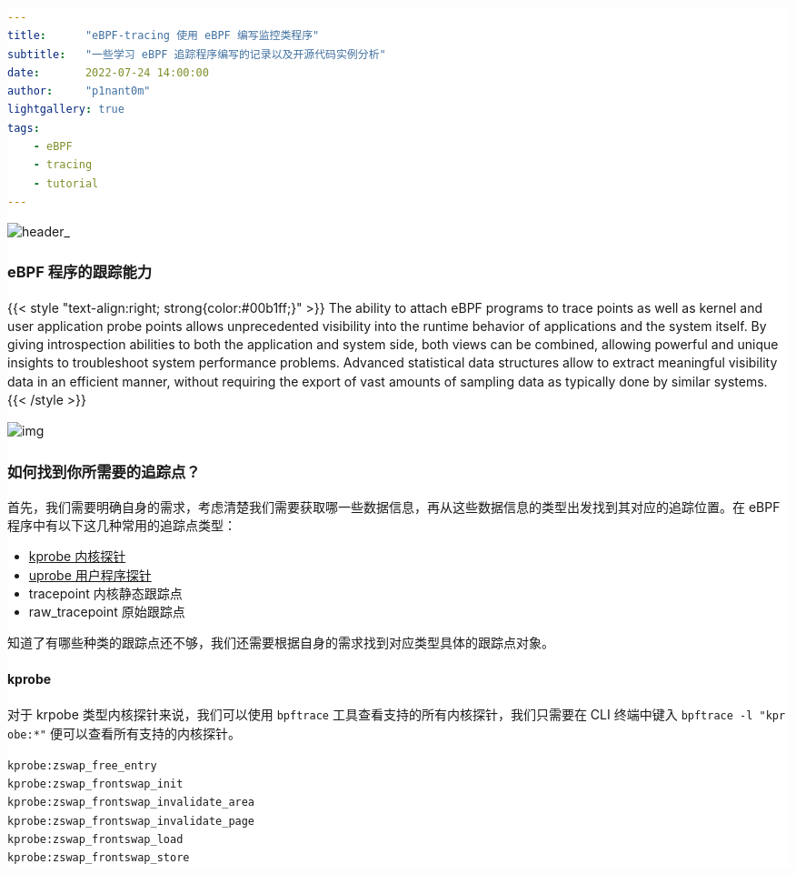 ```yaml
---
title:      "eBPF-tracing 使用 eBPF 编写监控类程序"
subtitle:   "一些学习 eBPF 追踪程序编写的记录以及开源代码实例分析"
date:       2022-07-24 14:00:00
author:     "p1nant0m"
lightgallery: true
tags:
    - eBPF
    - tracing
    - tutorial
---
```


![header_](https://image.p1nant0m.com/header_opensource.png)

### eBPF 程序的跟踪能力

{{< style "text-align:right; strong{color:#00b1ff;}" >}}
The ability to attach eBPF programs to trace points as well as kernel and user application probe points allows unprecedented visibility into the runtime behavior of applications and the system itself. By giving introspection abilities to both the application and system side, both views can be combined, allowing powerful and unique insights to troubleshoot system performance problems. Advanced statistical data structures allow to extract meaningful visibility data in an efficient manner, without requiring the export of vast amounts of sampling data as typically done by similar systems.
{{< /style >}}

![img](https://ebpf.io/static/intro_tracing-ffa5e3fa3407ecb445b1549f85f590f5.png)



### 如何找到你所需要的追踪点？

首先，我们需要明确自身的需求，考虑清楚我们需要获取哪一些数据信息，再从这些数据信息的类型出发找到其对应的追踪位置。在 eBPF 程序中有以下这几种常用的追踪点类型：

- [kprobe 内核探针](#kprobe)
- [uprobe 用户程序探针](#uprobe)
- tracepoint 内核静态跟踪点
- raw_tracepoint 原始跟踪点

知道了有哪些种类的跟踪点还不够，我们还需要根据自身的需求找到对应类型具体的跟踪点对象。

#### kprobe <a id="kprobe"></a>

对于 krpobe 类型内核探针来说，我们可以使用 `bpftrace` 工具查看支持的所有内核探针，我们只需要在 CLI 终端中键入 `bpftrace -l "kprobe:*"`  便可以查看所有支持的内核探针。

```
kprobe:zswap_free_entry
kprobe:zswap_frontswap_init
kprobe:zswap_frontswap_invalidate_area
kprobe:zswap_frontswap_invalidate_page
kprobe:zswap_frontswap_load
kprobe:zswap_frontswap_store
```
